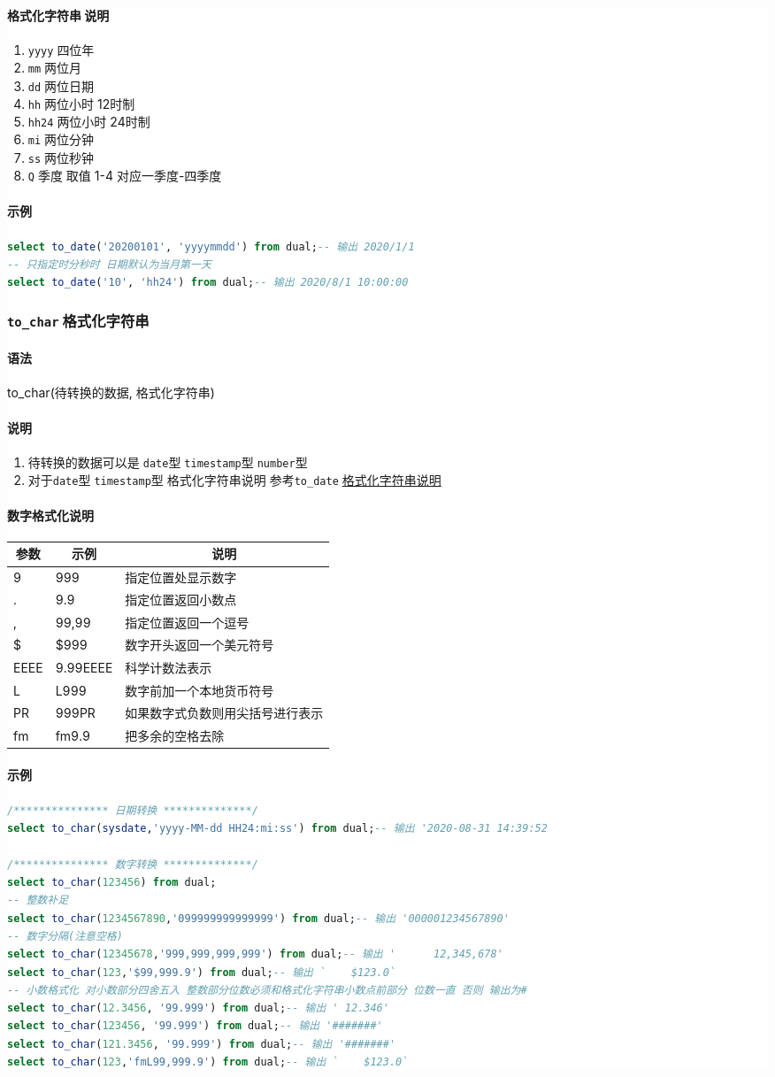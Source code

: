 #### 格式化字符串 说明 <a id="dateFormat"></a>
1. `yyyy` 四位年
2. `mm` 两位月
3. `dd` 两位日期
4. `hh` 两位小时 12时制
5. `hh24` 两位小时 24时制
6. `mi` 两位分钟
7. `ss` 两位秒钟
8. `Q` 季度 取值 1-4 对应一季度-四季度

#### 示例

```sql
select to_date('20200101', 'yyyymmdd') from dual;-- 输出 2020/1/1
-- 只指定时分秒时 日期默认为当月第一天
select to_date('10', 'hh24') from dual;-- 输出 2020/8/1 10:00:00
```

### `to_char` 格式化字符串

#### 语法
to_char(待转换的数据, 格式化字符串)

#### 说明
1. 待转换的数据可以是 `date`型 `timestamp`型 `number`型
2. 对于`date`型 `timestamp`型 格式化字符串说明 
参考`to_date` [格式化字符串说明](#dateFormat)

#### 数字格式化说明

| 参数 | 示例 | 说明 |
| ------------- | -------------- | -------------------------------- |
| 9             | 999            | 指定位置处显示数字             |
| .             | 9.9            | 指定位置返回小数点               |
| ,             | 99,99          | 指定位置返回一个逗号             |
| $             | $999           | 数字开头返回一个美元符号         |
| EEEE          | 9.99EEEE       | 科学计数法表示                   |
| L             | L999           | 数字前加一个本地货币符号         |
| PR            | 999PR          | 如果数字式负数则用尖括号进行表示 |
| fm | fm9.9 | 把多余的空格去除 |

#### 示例
```sql
/*************** 日期转换 **************/
select to_char(sysdate,'yyyy-MM-dd HH24:mi:ss') from dual;-- 输出 '2020-08-31 14:39:52 

/*************** 数字转换 **************/
select to_char(123456) from dual;
-- 整数补足
select to_char(1234567890,'099999999999999') from dual;-- 输出 '000001234567890'
-- 数字分隔(注意空格)
select to_char(12345678,'999,999,999,999') from dual;-- 输出 '      12,345,678'
select to_char(123,'$99,999.9') from dual;-- 输出 `    $123.0`
-- 小数格式化 对小数部分四舍五入 整数部分位数必须和格式化字符串小数点前部分 位数一直 否则 输出为#
select to_char(12.3456, '99.999') from dual;-- 输出 ' 12.346'
select to_char(123456, '99.999') from dual;-- 输出 '#######'
select to_char(121.3456, '99.999') from dual;-- 输出 '#######'
select to_char(123,'fmL99,999.9') from dual;-- 输出 `    $123.0`

```